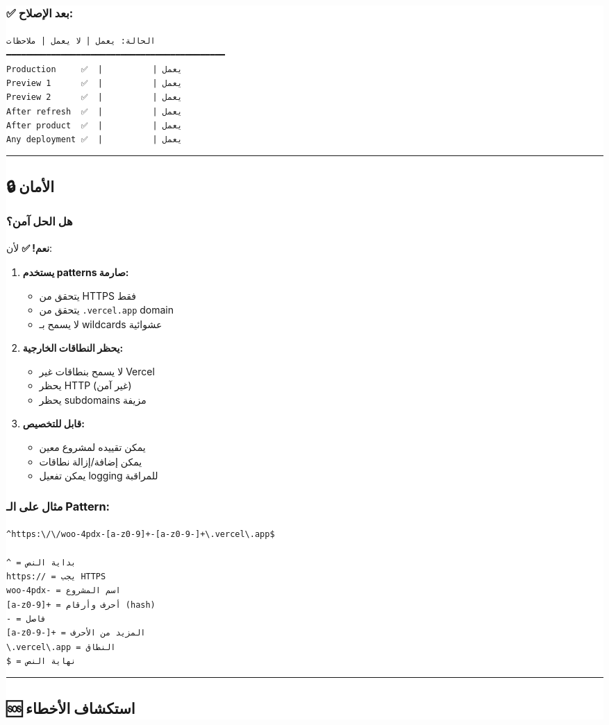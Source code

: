 ### ✅ بعد الإصلاح:
```
الحالة: يعمل | لا يعمل | ملاحظات
━━━━━━━━━━━━━━━━━━━━━━━━━━━━━━━━━━━━━━━━━━━━
Production     ✅  |          | يعمل
Preview 1      ✅  |          | يعمل
Preview 2      ✅  |          | يعمل
After refresh  ✅  |          | يعمل
After product  ✅  |          | يعمل
Any deployment ✅  |          | يعمل
```

---

## 🔒 الأمان

### هل الحل آمن؟
**نعم! ✅** لأن:

1. **يستخدم patterns صارمة:**
   - يتحقق من HTTPS فقط
   - يتحقق من `.vercel.app` domain
   - لا يسمح بـ wildcards عشوائية

2. **يحظر النطاقات الخارجية:**
   - لا يسمح بنطاقات غير Vercel
   - يحظر HTTP (غير آمن)
   - يحظر subdomains مزيفة

3. **قابل للتخصيص:**
   - يمكن تقييده لمشروع معين
   - يمكن إضافة/إزالة نطاقات
   - يمكن تفعيل logging للمراقبة

### مثال على الـ Pattern:
```regex
^https:\/\/woo-4pdx-[a-z0-9]+-[a-z0-9-]+\.vercel\.app$

^ = بداية النص
https:// = يجب HTTPS
woo-4pdx- = اسم المشروع
[a-z0-9]+ = أحرف وأرقام (hash)
- = فاصل
[a-z0-9-]+ = المزيد من الأحرف
\.vercel\.app = النطاق
$ = نهاية النص
```

---

## 🆘 استكشاف الأخطاء
